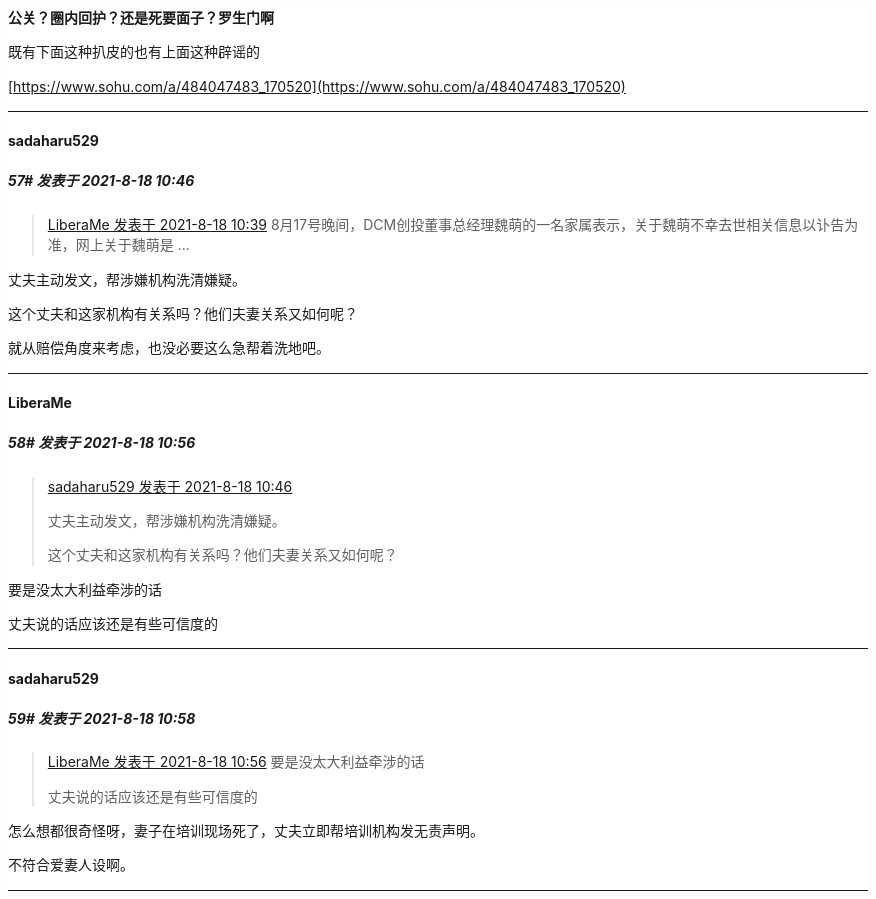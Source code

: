 
<strong>公关？圈内回护？还是死要面子？罗生门啊</strong>


既有下面这种扒皮的也有上面这种辟谣的


[https://www.sohu.com/a/484047483_170520](https://www.sohu.com/a/484047483_170520)


*****

####  sadaharu529  
##### 57#       发表于 2021-8-18 10:46


<blockquote><a href="httphttps://bbs.saraba1st.com/2b/forum.php?mod=redirect&amp;goto=findpost&amp;pid=52412921&amp;ptid=2021366" target="_blank">LiberaMe 发表于 2021-8-18 10:39</a>
8月17号晚间，DCM创投董事总经理魏萌的一名家属表示，关于魏萌不幸去世相关信息以讣告为准，网上关于魏萌是 ...</blockquote>
丈夫主动发文，帮涉嫌机构洗清嫌疑。

这个丈夫和这家机构有关系吗？他们夫妻关系又如何呢？

就从赔偿角度来考虑，也没必要这么急帮着洗地吧。


*****

####  LiberaMe  
##### 58#       发表于 2021-8-18 10:56


<blockquote><a href="httphttps://bbs.saraba1st.com/2b/forum.php?mod=redirect&amp;goto=findpost&amp;pid=52413032&amp;ptid=2021366" target="_blank">sadaharu529 发表于 2021-8-18 10:46</a>

丈夫主动发文，帮涉嫌机构洗清嫌疑。


这个丈夫和这家机构有关系吗？他们夫妻关系又如何呢？</blockquote>
要是没太大利益牵涉的话

丈夫说的话应该还是有些可信度的


*****

####  sadaharu529  
##### 59#       发表于 2021-8-18 10:58


<blockquote><a href="httphttps://bbs.saraba1st.com/2b/forum.php?mod=redirect&amp;goto=findpost&amp;pid=52413184&amp;ptid=2021366" target="_blank">LiberaMe 发表于 2021-8-18 10:56</a>
要是没太大利益牵涉的话

丈夫说的话应该还是有些可信度的</blockquote>
怎么想都很奇怪呀，妻子在培训现场死了，丈夫立即帮培训机构发无责声明。

不符合爱妻人设啊。


*****
